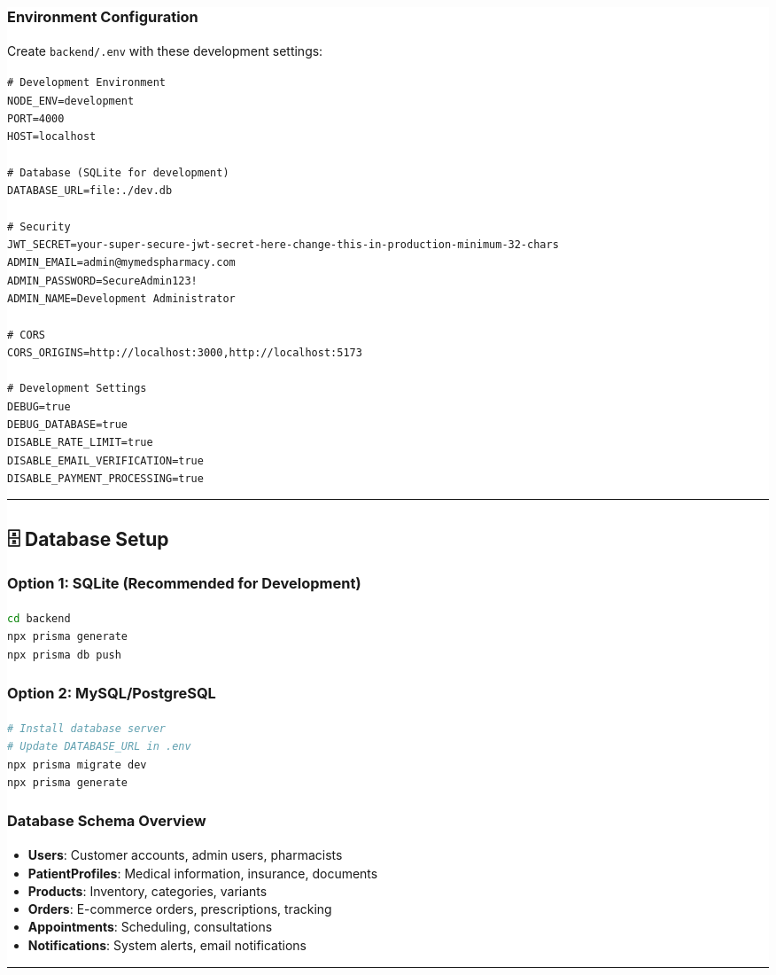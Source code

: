 ### **Environment Configuration**
Create `backend/.env` with these development settings:
```env
# Development Environment
NODE_ENV=development
PORT=4000
HOST=localhost

# Database (SQLite for development)
DATABASE_URL=file:./dev.db

# Security
JWT_SECRET=your-super-secure-jwt-secret-here-change-this-in-production-minimum-32-chars
ADMIN_EMAIL=admin@mymedspharmacy.com
ADMIN_PASSWORD=SecureAdmin123!
ADMIN_NAME=Development Administrator

# CORS
CORS_ORIGINS=http://localhost:3000,http://localhost:5173

# Development Settings
DEBUG=true
DEBUG_DATABASE=true
DISABLE_RATE_LIMIT=true
DISABLE_EMAIL_VERIFICATION=true
DISABLE_PAYMENT_PROCESSING=true
```

---

## 🗄️ **Database Setup**

### **Option 1: SQLite (Recommended for Development)**
```bash
cd backend
npx prisma generate
npx prisma db push
```

### **Option 2: MySQL/PostgreSQL**
```bash
# Install database server
# Update DATABASE_URL in .env
npx prisma migrate dev
npx prisma generate
```

### **Database Schema Overview**
- **Users**: Customer accounts, admin users, pharmacists
- **PatientProfiles**: Medical information, insurance, documents
- **Products**: Inventory, categories, variants
- **Orders**: E-commerce orders, prescriptions, tracking
- **Appointments**: Scheduling, consultations
- **Notifications**: System alerts, email notifications

---